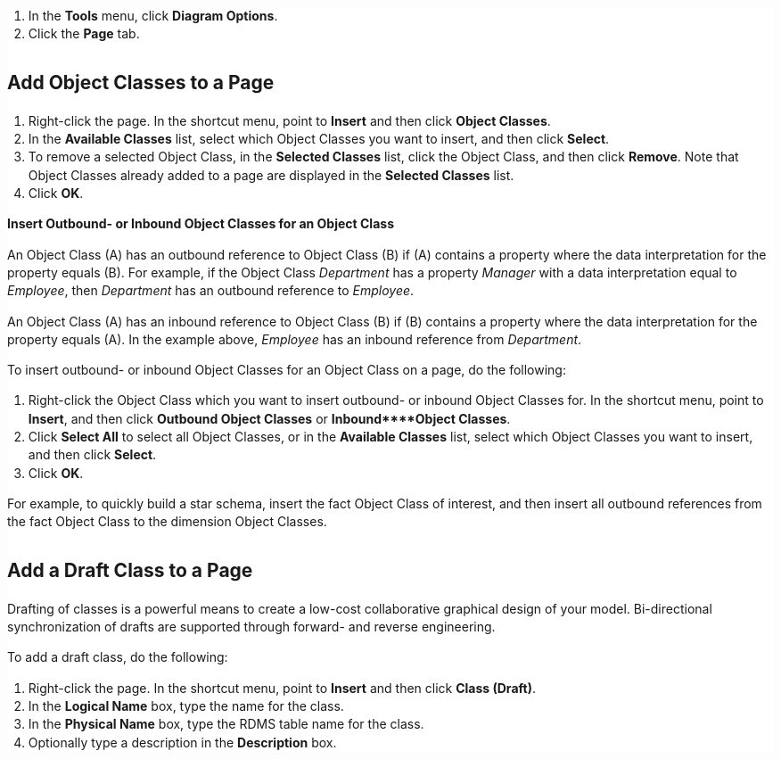 1.  In the **Tools** menu, click **Diagram Options**.
2.  Click the **Page** tab.



## Add Object Classes to a Page

1.  Right-click the page. In the shortcut menu, point to **Insert** and then click **Object Classes**.
2.  In the **Available Classes** list, select which Object Classes you want to insert, and then click **Select**.
3.  To remove a selected Object Class, in the **Selected Classes** list, click the Object Class, and then click **Remove**. Note that Object Classes already added to a page are displayed in the **Selected Classes** list.
4.  Click **OK**.

**Insert Outbound- or Inbound Object Classes for an Object Class**

An Object Class (A) has an outbound reference to Object Class (B) if (A) contains a property where the data interpretation for the property equals (B). For example, if the Object Class _Department_ has a property _Manager_ with a data interpretation equal to _Employee_, then _Department_ has an outbound reference to _Employee_.

An Object Class (A) has an inbound reference to Object Class (B) if (B) contains a property where the data interpretation for the property equals (A). In the example above, _Employee_ has an inbound reference from _Department_.

To insert outbound- or inbound Object Classes for an Object Class on a page, do the following:

1.  Right-click the Object Class which you want to insert outbound- or inbound Object Classes for. In the shortcut menu, point to **Insert**, and then click **Outbound Object Classes** or **Inbound****Object Classes**.
2.  Click **Select All** to select all Object Classes, or in the **Available Classes** list, select which Object Classes you want to insert, and then click **Select**.
3.  Click **OK**.

For example, to quickly build a star schema, insert the fact Object Class of interest, and then insert all outbound references from the fact Object Class to the dimension Object Classes.



## Add a Draft Class to a Page

Drafting of classes is a powerful means to create a low-cost collaborative graphical design of your model. Bi-directional synchronization of drafts are supported through forward- and reverse engineering.

To add a draft class, do the following:

1.  Right-click the page. In the shortcut menu, point to **Insert** and then click **Class (Draft)**.
2.  In the **Logical Name** box, type the name for the class.
3.  In the **Physical Name** box, type the RDMS table name for the class.
4.  Optionally type a description in the **Description** box.


